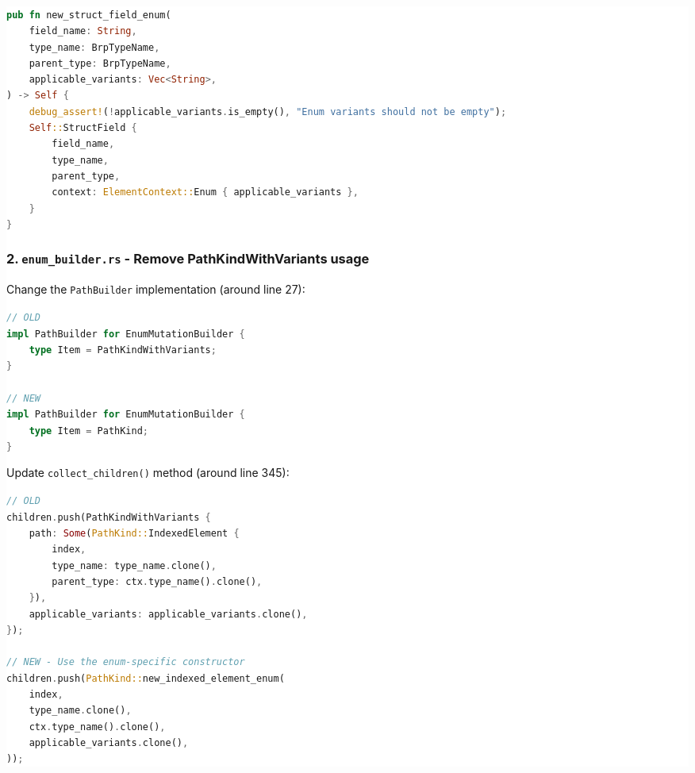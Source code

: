 ```rust
pub fn new_struct_field_enum(
    field_name: String,
    type_name: BrpTypeName,
    parent_type: BrpTypeName,
    applicable_variants: Vec<String>,
) -> Self {
    debug_assert!(!applicable_variants.is_empty(), "Enum variants should not be empty");
    Self::StructField {
        field_name,
        type_name,
        parent_type,
        context: ElementContext::Enum { applicable_variants },
    }
}
```



### 2. `enum_builder.rs` - Remove PathKindWithVariants usage

Change the `PathBuilder` implementation (around line 27):
```rust
// OLD
impl PathBuilder for EnumMutationBuilder {
    type Item = PathKindWithVariants;
}

// NEW
impl PathBuilder for EnumMutationBuilder {
    type Item = PathKind;
}
```

Update `collect_children()` method (around line 345):
```rust
// OLD
children.push(PathKindWithVariants {
    path: Some(PathKind::IndexedElement {
        index,
        type_name: type_name.clone(),
        parent_type: ctx.type_name().clone(),
    }),
    applicable_variants: applicable_variants.clone(),
});

// NEW - Use the enum-specific constructor
children.push(PathKind::new_indexed_element_enum(
    index,
    type_name.clone(),
    ctx.type_name().clone(),
    applicable_variants.clone(),
));
```
